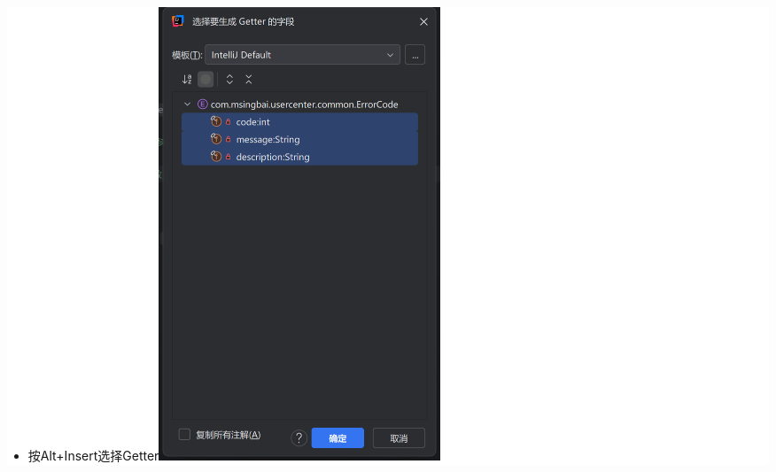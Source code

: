    - 按Alt+Insert选择Getter<img src="../../.vuepress/public/blog_images/image-20250412112900921.png" alt="image-20250412112900921" style="zoom:50%;" />
